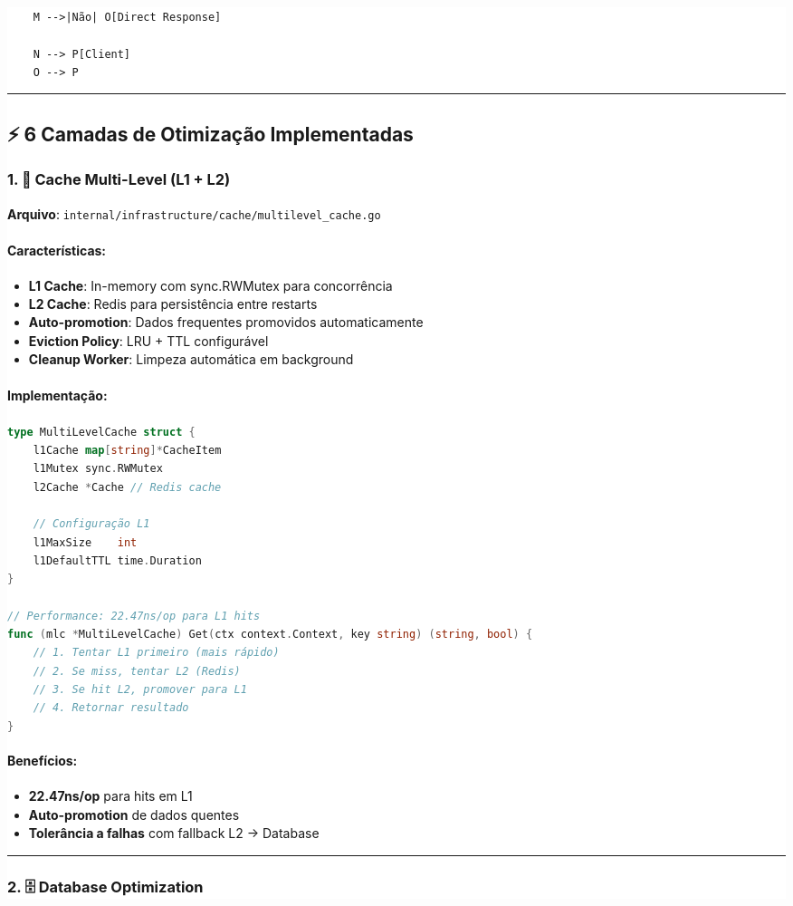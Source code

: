 ```mermaid
    M -->|Não| O[Direct Response]
    
    N --> P[Client]
    O --> P
```

---

## ⚡ 6 Camadas de Otimização Implementadas

### 1. 🧠 Cache Multi-Level (L1 + L2)

**Arquivo**: `internal/infrastructure/cache/multilevel_cache.go`

#### Características:
- **L1 Cache**: In-memory com sync.RWMutex para concorrência
- **L2 Cache**: Redis para persistência entre restarts
- **Auto-promotion**: Dados frequentes promovidos automaticamente
- **Eviction Policy**: LRU + TTL configurável
- **Cleanup Worker**: Limpeza automática em background

#### Implementação:
```go
type MultiLevelCache struct {
    l1Cache map[string]*CacheItem
    l1Mutex sync.RWMutex
    l2Cache *Cache // Redis cache
    
    // Configuração L1
    l1MaxSize    int
    l1DefaultTTL time.Duration
}

// Performance: 22.47ns/op para L1 hits
func (mlc *MultiLevelCache) Get(ctx context.Context, key string) (string, bool) {
    // 1. Tentar L1 primeiro (mais rápido)
    // 2. Se miss, tentar L2 (Redis)
    // 3. Se hit L2, promover para L1
    // 4. Retornar resultado
}
```

#### Benefícios:
- **22.47ns/op** para hits em L1
- **Auto-promotion** de dados quentes
- **Tolerância a falhas** com fallback L2 → Database

---

### 2. 🗄️ Database Optimization
